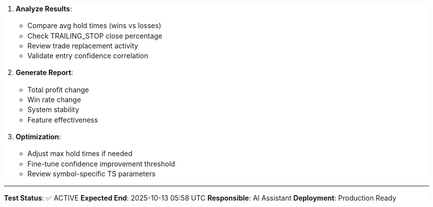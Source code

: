 1. **Analyze Results**:
   - Compare avg hold times (wins vs losses)
   - Check TRAILING_STOP close percentage
   - Review trade replacement activity
   - Validate entry confidence correlation

2. **Generate Report**:
   - Total profit change
   - Win rate change
   - System stability
   - Feature effectiveness

3. **Optimization**:
   - Adjust max hold times if needed
   - Fine-tune confidence improvement threshold
   - Review symbol-specific TS parameters

---

**Test Status**: ✅ ACTIVE
**Expected End**: 2025-10-13 05:58 UTC
**Responsible**: AI Assistant
**Deployment**: Production Ready
